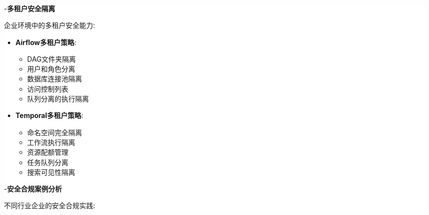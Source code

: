 -**多租户安全隔离**

企业环境中的多租户安全能力:

- **Airflow多租户策略**:
  - DAG文件夹隔离
  - 用户和角色分离
  - 数据库连接池隔离
  - 访问控制列表
  - 队列分离的执行隔离

- **Temporal多租户策略**:
  - 命名空间完全隔离
  - 工作流执行隔离
  - 资源配额管理
  - 任务队列分离
  - 搜索可见性隔离

-**安全合规案例分析**

不同行业企业的安全合规实践:

